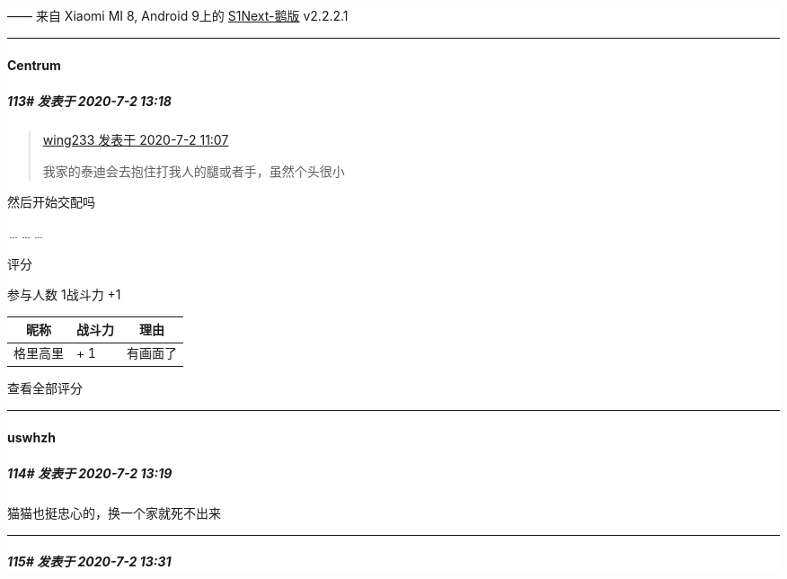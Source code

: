 —— 来自 Xiaomi MI 8, Android 9上的 [S1Next-鹅版](https://github.com/ykrank/S1-Next/releases) v2.2.2.1







-----

####  Centrum  
##### 113#       发表于 2020-7-2 13:18



<blockquote><a href="httphttps://bbs.saraba1st.com/2b/forum.php?mod=redirect&amp;goto=findpost&amp;pid=48033457&amp;ptid=1945289" target="_blank">wing233 发表于 2020-7-2 11:07</a>

我家的泰迪会去抱住打我人的腿或者手，虽然个头很小</blockquote>
然后开始交配吗



﹍﹍﹍

评分





 参与人数 1战斗力 +1

|昵称|战斗力|理由|
|----|---|---|
| 格里高里| + 1|有画面了|



查看全部评分






-----

####  uswhzh  
##### 114#       发表于 2020-7-2 13:19




猫猫也挺忠心的，换一个家就死不出来







-----

####  ######  
##### 115#       发表于 2020-7-2 13:31

